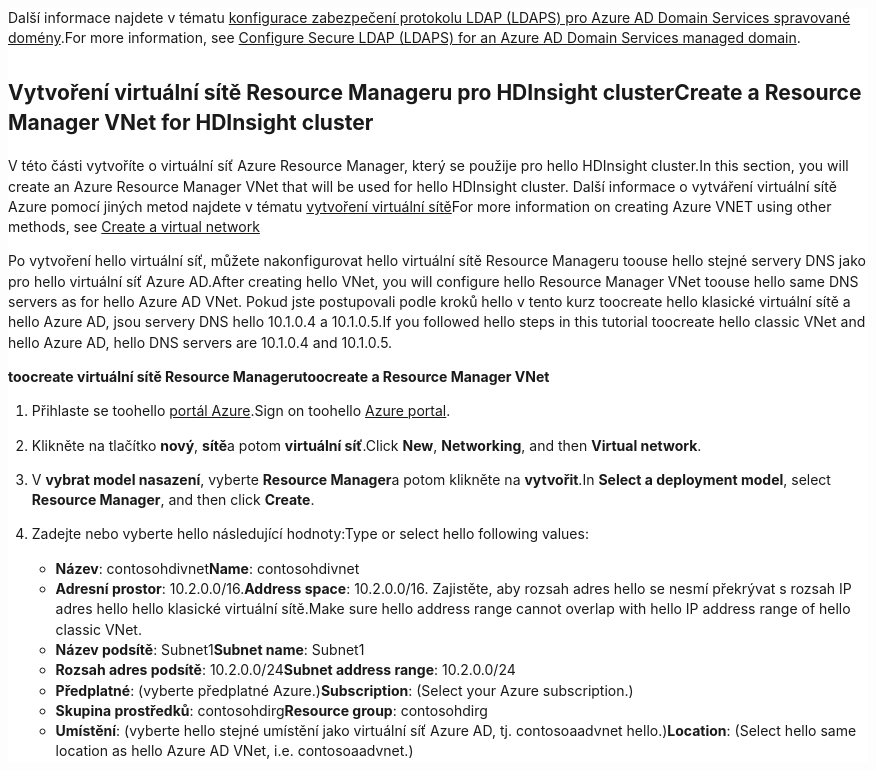 <span data-ttu-id="89e12-258">Další informace najdete v tématu [konfigurace zabezpečení protokolu LDAP (LDAPS) pro Azure AD Domain Services spravované domény](../active-directory-domain-services/active-directory-ds-admin-guide-configure-secure-ldap.md).</span><span class="sxs-lookup"><span data-stu-id="89e12-258">For more information, see [Configure Secure LDAP (LDAPS) for an Azure AD Domain Services managed domain](../active-directory-domain-services/active-directory-ds-admin-guide-configure-secure-ldap.md).</span></span>

## <a name="create-a-resource-manager-vnet-for-hdinsight-cluster"></a><span data-ttu-id="89e12-259">Vytvoření virtuální sítě Resource Manageru pro HDInsight cluster</span><span class="sxs-lookup"><span data-stu-id="89e12-259">Create a Resource Manager VNet for HDInsight cluster</span></span>
<span data-ttu-id="89e12-260">V této části vytvoříte o virtuální síť Azure Resource Manager, který se použije pro hello HDInsight cluster.</span><span class="sxs-lookup"><span data-stu-id="89e12-260">In this section, you will create an Azure Resource Manager VNet that will be used for hello HDInsight cluster.</span></span> <span data-ttu-id="89e12-261">Další informace o vytváření virtuální sítě Azure pomocí jiných metod najdete v tématu [vytvoření virtuální sítě](../virtual-network/virtual-networks-create-vnet-arm-pportal.md)</span><span class="sxs-lookup"><span data-stu-id="89e12-261">For more information on creating Azure VNET using other methods, see [Create a virtual network](../virtual-network/virtual-networks-create-vnet-arm-pportal.md)</span></span>

<span data-ttu-id="89e12-262">Po vytvoření hello virtuální síť, můžete nakonfigurovat hello virtuální sítě Resource Manageru toouse hello stejné servery DNS jako pro hello virtuální síť Azure AD.</span><span class="sxs-lookup"><span data-stu-id="89e12-262">After creating hello VNet, you will configure hello Resource Manager VNet toouse hello same DNS servers as for hello Azure AD VNet.</span></span> <span data-ttu-id="89e12-263">Pokud jste postupovali podle kroků hello v tento kurz toocreate hello klasické virtuální sítě a hello Azure AD, jsou servery DNS hello 10.1.0.4 a 10.1.0.5.</span><span class="sxs-lookup"><span data-stu-id="89e12-263">If you followed hello steps in this tutorial toocreate hello classic VNet and hello Azure AD, hello DNS servers are 10.1.0.4 and 10.1.0.5.</span></span>

<span data-ttu-id="89e12-264">**toocreate virtuální sítě Resource Manageru**</span><span class="sxs-lookup"><span data-stu-id="89e12-264">**toocreate a Resource Manager VNet**</span></span>

1. <span data-ttu-id="89e12-265">Přihlaste se toohello [portál Azure](https://portal.azure.com).</span><span class="sxs-lookup"><span data-stu-id="89e12-265">Sign on toohello [Azure portal](https://portal.azure.com).</span></span>
2. <span data-ttu-id="89e12-266">Klikněte na tlačítko **nový**, **sítě**a potom **virtuální síť**.</span><span class="sxs-lookup"><span data-stu-id="89e12-266">Click **New**, **Networking**, and then **Virtual network**.</span></span> 
3. <span data-ttu-id="89e12-267">V **vybrat model nasazení**, vyberte **Resource Manager**a potom klikněte na **vytvořit**.</span><span class="sxs-lookup"><span data-stu-id="89e12-267">In **Select a deployment model**, select **Resource Manager**, and then click **Create**.</span></span>
4. <span data-ttu-id="89e12-268">Zadejte nebo vyberte hello následující hodnoty:</span><span class="sxs-lookup"><span data-stu-id="89e12-268">Type or select hello following values:</span></span>
   
   * <span data-ttu-id="89e12-269">**Název**: contosohdivnet</span><span class="sxs-lookup"><span data-stu-id="89e12-269">**Name**: contosohdivnet</span></span>
   * <span data-ttu-id="89e12-270">**Adresní prostor**: 10.2.0.0/16.</span><span class="sxs-lookup"><span data-stu-id="89e12-270">**Address space**: 10.2.0.0/16.</span></span> <span data-ttu-id="89e12-271">Zajistěte, aby rozsah adres hello se nesmí překrývat s rozsah IP adres hello hello klasické virtuální sítě.</span><span class="sxs-lookup"><span data-stu-id="89e12-271">Make sure hello address range cannot overlap with hello IP address range of hello classic VNet.</span></span>
   * <span data-ttu-id="89e12-272">**Název podsítě**: Subnet1</span><span class="sxs-lookup"><span data-stu-id="89e12-272">**Subnet name**: Subnet1</span></span>
   * <span data-ttu-id="89e12-273">**Rozsah adres podsítě**: 10.2.0.0/24</span><span class="sxs-lookup"><span data-stu-id="89e12-273">**Subnet address range**: 10.2.0.0/24</span></span>
   * <span data-ttu-id="89e12-274">**Předplatné**: (vyberte předplatné Azure.)</span><span class="sxs-lookup"><span data-stu-id="89e12-274">**Subscription**: (Select your Azure subscription.)</span></span>
   * <span data-ttu-id="89e12-275">**Skupina prostředků**: contosohdirg</span><span class="sxs-lookup"><span data-stu-id="89e12-275">**Resource group**: contosohdirg</span></span>
   * <span data-ttu-id="89e12-276">**Umístění**: (vyberte hello stejné umístění jako virtuální síť Azure AD, tj. contosoaadvnet hello.)</span><span class="sxs-lookup"><span data-stu-id="89e12-276">**Location**: (Select hello same location as hello Azure AD VNet, i.e. contosoaadvnet.)</span></span>